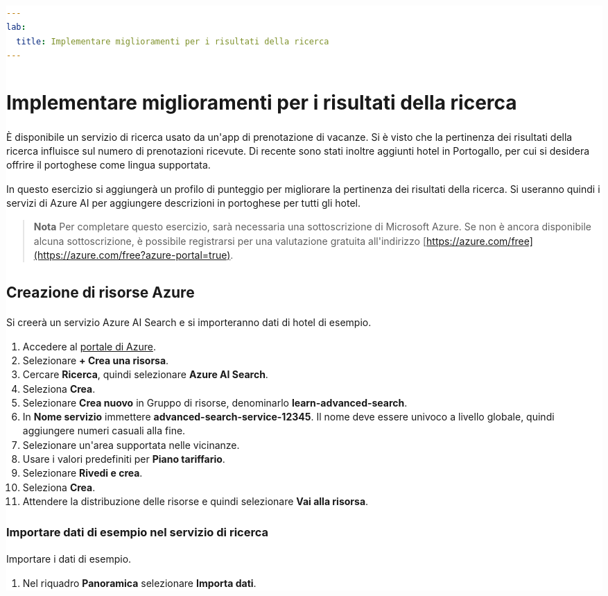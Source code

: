 ```yaml
---
lab:
  title: Implementare miglioramenti per i risultati della ricerca
---
```


# Implementare miglioramenti per i risultati della ricerca

È disponibile un servizio di ricerca usato da un'app di prenotazione di vacanze. Si è visto che la pertinenza dei risultati della ricerca influisce sul numero di prenotazioni ricevute. Di recente sono stati inoltre aggiunti hotel in Portogallo, per cui si desidera offrire il portoghese come lingua supportata.

In questo esercizio si aggiungerà un profilo di punteggio per migliorare la pertinenza dei risultati della ricerca. Si useranno quindi i servizi di Azure AI per aggiungere descrizioni in portoghese per tutti gli hotel.

> **Nota** Per completare questo esercizio, sarà necessaria una sottoscrizione di Microsoft Azure. Se non è ancora disponibile alcuna sottoscrizione, è possibile registrarsi per una valutazione gratuita all'indirizzo [https://azure.com/free](https://azure.com/free?azure-portal=true).

## Creazione di risorse Azure

Si creerà un servizio Azure AI Search e si importeranno dati di hotel di esempio.

1. Accedere al [portale di Azure](https://portal.azure.com/learn.docs.microsoft.com?azure-portal=true).
1. Selezionare **+ Crea una risorsa**.
1. Cercare **Ricerca**, quindi selezionare **Azure AI Search**.
1. Seleziona **Crea**.
1. Selezionare **Crea nuovo** in Gruppo di risorse, denominarlo **learn-advanced-search**.
1. In **Nome servizio** immettere **advanced-search-service-12345**. Il nome deve essere univoco a livello globale, quindi aggiungere numeri casuali alla fine.
1. Selezionare un'area supportata nelle vicinanze.
1. Usare i valori predefiniti per **Piano tariffario**.
1. Selezionare **Rivedi e crea**.
1. Seleziona **Crea**.
1. Attendere la distribuzione delle risorse e quindi selezionare **Vai alla risorsa**.

### Importare dati di esempio nel servizio di ricerca

Importare i dati di esempio.

1. Nel riquadro **Panoramica** selezionare **Importa dati**.
